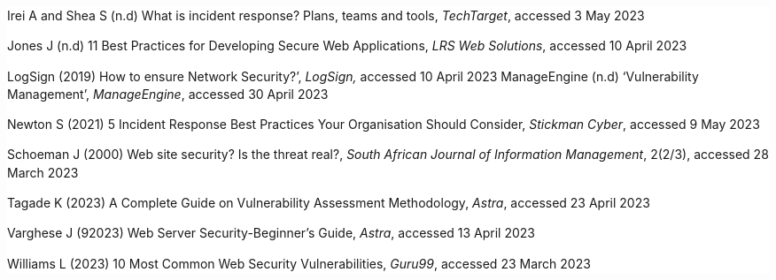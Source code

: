 Irei A and Shea S (n.d) What is incident response? Plans, teams and tools, _TechTarget_, accessed 3 May 2023

Jones J (n.d) 11 Best Practices for Developing Secure Web Applications, _LRS Web Solutions_, accessed 10 April 2023

LogSign (2019) How to ensure Network Security?’, _LogSign,_ accessed 10 April 2023 ManageEngine (n.d) ‘Vulnerability Management’, _ManageEngine_, accessed 30 April 2023

Newton S (2021) 5 Incident Response Best Practices Your Organisation Should Consider, _Stickman Cyber_, accessed 9 May 2023

Schoeman J (2000) Web site security? Is the threat real?, _South African Journal of Information Management_, 2(2/3), accessed 28 March 2023

Tagade K (2023) A Complete Guide on Vulnerability Assessment Methodology, _Astra_, accessed 23 April 2023

Varghese J (92023) Web Server Security-Beginner’s Guide, _Astra_, accessed 13 April 2023

Williams L (2023) 10 Most Common Web Security Vulnerabilities, _Guru99_, accessed 23 March 2023

